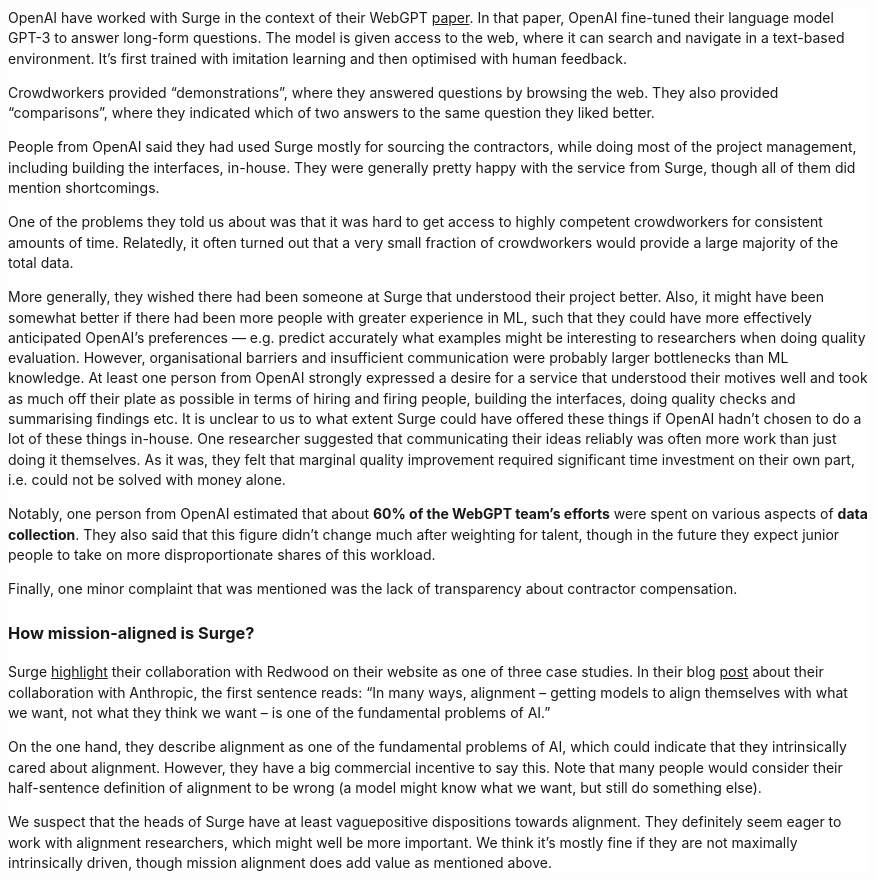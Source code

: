 OpenAI have worked with Surge in the context of their WebGPT [paper](https://arxiv.org/abs/2112.09332). In that paper, OpenAI fine-tuned their language model GPT-3 to answer long-form questions. The model is given access to the web, where it can search and navigate in a text-based environment. It’s first trained with imitation learning and then optimised with human feedback. 

Crowdworkers provided “demonstrations”, where they answered questions by browsing the web. They also provided “comparisons”, where they indicated which of two answers to the same question they liked better.

People from OpenAI said they had used Surge mostly for sourcing the contractors, while doing most of the project management, including building the interfaces, in-house. They were generally pretty happy with the service from Surge, though all of them did mention shortcomings.

One of the problems they told us about was that it was hard to get access to highly competent crowdworkers for consistent amounts of time. Relatedly, it often turned out that a very small fraction of crowdworkers would provide a large majority of the total data. 

More generally, they wished there had been someone at Surge that understood their project better. Also, it might have been somewhat better if there had been more people with greater experience in ML, such that they could have more effectively anticipated OpenAI’s preferences — e.g. predict accurately what examples might be interesting to researchers when doing quality evaluation. However, organisational barriers and insufficient communication were probably larger bottlenecks than ML knowledge. At least one person from OpenAI strongly expressed a desire for a service that understood their motives well and took as much off their plate as possible in terms of hiring and firing people, building the interfaces, doing quality checks and summarising findings etc. It is unclear to us to what extent Surge could have offered these things if OpenAI hadn’t chosen to do a lot of these things in-house. One researcher suggested that communicating their ideas reliably was often more work than just doing it themselves. As it was, they felt that marginal quality improvement required significant time investment on their own part, i.e. could not be solved with money alone. 

Notably, one person from OpenAI estimated that about **60% of the WebGPT team’s efforts** were spent on various aspects of **data collection**. They also said that this figure didn’t change much after weighting for talent, though in the future they expect junior people to take on more disproportionate shares of this workload.

Finally, one minor complaint that was mentioned was the lack of transparency about contractor compensation. 

### How mission-aligned is Surge?

Surge [highlight](https://www.surgehq.ai/case-study/adversarial-testing-redwood-research) their collaboration with Redwood on their website as one of three case studies. In their blog [post](https://www.surgehq.ai/blog/the-250k-inverse-scaling-prize-and-human-ai-alignment) about their collaboration with Anthropic, the first sentence reads: “In many ways, alignment – getting models to align themselves with what we want, not what they think we want – is one of the fundamental problems of AI.” 

On the one hand, they describe alignment as one of the fundamental problems of AI, which could indicate that they intrinsically cared about alignment. However, they have a big commercial incentive to say this. Note that many people would consider their half-sentence definition of alignment to be wrong (a model might know what we want, but still do something else).

We suspect that the heads of Surge have at least vaguepositive dispositions towards alignment. They definitely seem eager to work with alignment researchers, which might well be more important. We think it’s mostly fine if they are not maximally intrinsically driven, though mission alignment does add value as mentioned above.
